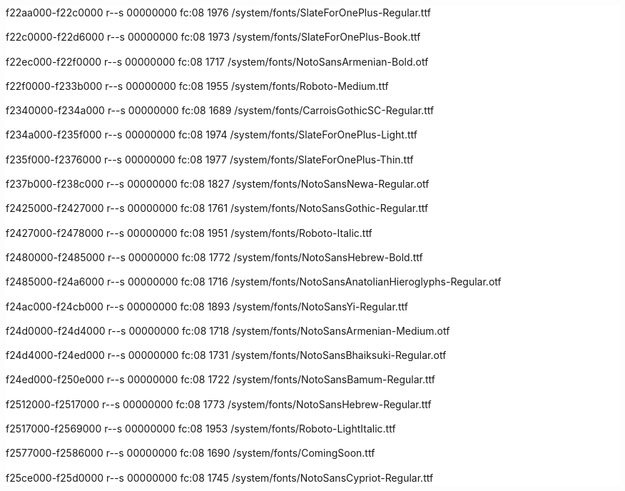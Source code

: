 f22aa000-f22c0000 r--s 00000000 fc:08 1976                               /system/fonts/SlateForOnePlus-Regular.ttf

f22c0000-f22d6000 r--s 00000000 fc:08 1973                               /system/fonts/SlateForOnePlus-Book.ttf

f22ec000-f22f0000 r--s 00000000 fc:08 1717                               /system/fonts/NotoSansArmenian-Bold.otf

f22f0000-f233b000 r--s 00000000 fc:08 1955                               /system/fonts/Roboto-Medium.ttf

f2340000-f234a000 r--s 00000000 fc:08 1689                               /system/fonts/CarroisGothicSC-Regular.ttf

f234a000-f235f000 r--s 00000000 fc:08 1974                               /system/fonts/SlateForOnePlus-Light.ttf

f235f000-f2376000 r--s 00000000 fc:08 1977                               /system/fonts/SlateForOnePlus-Thin.ttf

f237b000-f238c000 r--s 00000000 fc:08 1827                               /system/fonts/NotoSansNewa-Regular.otf

f2425000-f2427000 r--s 00000000 fc:08 1761                               /system/fonts/NotoSansGothic-Regular.ttf

f2427000-f2478000 r--s 00000000 fc:08 1951                               /system/fonts/Roboto-Italic.ttf

f2480000-f2485000 r--s 00000000 fc:08 1772                               /system/fonts/NotoSansHebrew-Bold.ttf

f2485000-f24a6000 r--s 00000000 fc:08 1716                               /system/fonts/NotoSansAnatolianHieroglyphs-Regular.otf

f24ac000-f24cb000 r--s 00000000 fc:08 1893                               /system/fonts/NotoSansYi-Regular.ttf

f24d0000-f24d4000 r--s 00000000 fc:08 1718                               /system/fonts/NotoSansArmenian-Medium.otf

f24d4000-f24ed000 r--s 00000000 fc:08 1731                               /system/fonts/NotoSansBhaiksuki-Regular.otf

f24ed000-f250e000 r--s 00000000 fc:08 1722                               /system/fonts/NotoSansBamum-Regular.ttf

f2512000-f2517000 r--s 00000000 fc:08 1773                               /system/fonts/NotoSansHebrew-Regular.ttf

f2517000-f2569000 r--s 00000000 fc:08 1953                               /system/fonts/Roboto-LightItalic.ttf

f2577000-f2586000 r--s 00000000 fc:08 1690                               /system/fonts/ComingSoon.ttf

f25ce000-f25d0000 r--s 00000000 fc:08 1745                               /system/fonts/NotoSansCypriot-Regular.ttf
